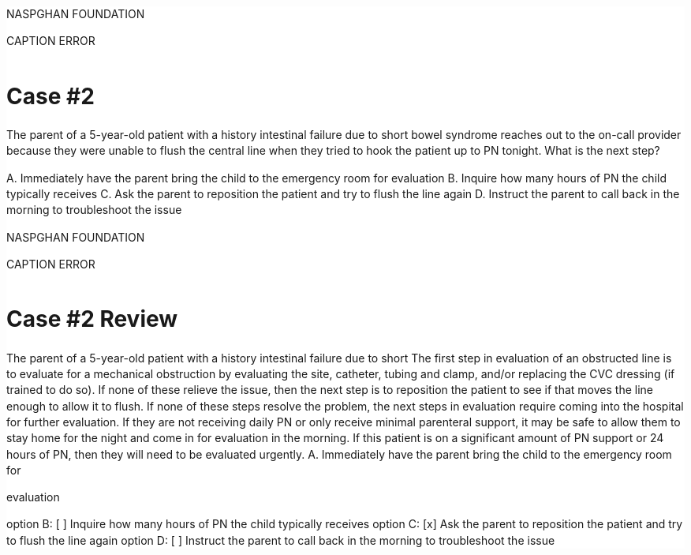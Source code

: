 <a id='27feb697-4fa8-4f38-84b0-423b862bc1f1'></a>

NASPGHAN
FOUNDATION

<a id='dc05cd74-fa86-4966-9143-7da7716de665'></a>

CAPTION ERROR

<a id='10818564-e9b3-4d8c-b708-95938ae1e402'></a>

# Case #2

The parent of a 5-year-old patient with a history intestinal failure due to short bowel syndrome reaches out to the on-call provider because they were unable to flush the central line when they tried to hook the patient up to PN tonight. What is the next step?

<a id='7e3fa22d-fa71-4eaa-8e28-2a046fd0e29b'></a>

A. Immediately have the parent bring the child to the emergency room for evaluation
B. Inquire how many hours of PN the child typically receives
C. Ask the parent to reposition the patient and try to flush the line again
D. Instruct the parent to call back in the morning to troubleshoot the issue

<a id='d462f8b0-e525-4828-94bd-8142d78fc835'></a>

NASPGHAN
FOUNDATION

<a id='8c295d9f-a937-4eeb-ad44-03727e6b71d6'></a>

CAPTION ERROR

<a id='471e3707-c810-40c2-a835-5a49125eb08a'></a>

# Case #2 Review

The parent of a 5-year-old patient with a history intestinal failure due to short
The first step in evaluation of an obstructed line is to evaluate for a mechanical obstruction by evaluating the site, catheter, tubing and clamp, and/or replacing the CVC dressing (if trained to do so). If none of these relieve the issue, then the next step is to reposition the patient to see if that moves the line enough to allow it to flush. If none of these steps resolve the problem, the next steps in evaluation require coming into the hospital for further evaluation. If they are not receiving daily PN or only receive minimal parenteral support, it may be safe to allow them to stay home for the night and come in for evaluation in the morning. If this patient is on a significant amount of PN support or 24 hours of PN, then they will need to be evaluated urgently.
A. Immediately have the parent bring the child to the emergency room for

<a id='bb13c4dc-8ac7-4962-b7a1-8e538da5e8ed'></a>

evaluation

option B: [ ] Inquire how many hours of PN the child typically receives
option C: [x] Ask the parent to reposition the patient and try to flush the line again
option D: [ ] Instruct the parent to call back in the morning to troubleshoot the issue
